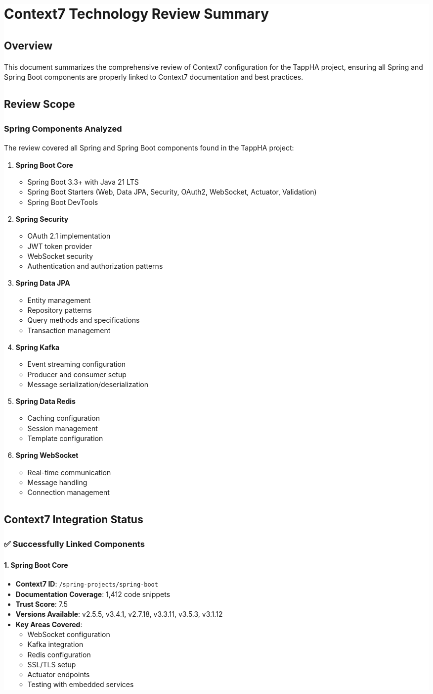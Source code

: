 # Context7 Technology Review Summary

## Overview

This document summarizes the comprehensive review of Context7 configuration for the TappHA project, ensuring all Spring and Spring Boot components are properly linked to Context7 documentation and best practices.

## Review Scope

### Spring Components Analyzed
The review covered all Spring and Spring Boot components found in the TappHA project:

1. **Spring Boot Core**
   - Spring Boot 3.3+ with Java 21 LTS
   - Spring Boot Starters (Web, Data JPA, Security, OAuth2, WebSocket, Actuator, Validation)
   - Spring Boot DevTools

2. **Spring Security**
   - OAuth 2.1 implementation
   - JWT token provider
   - WebSocket security
   - Authentication and authorization patterns

3. **Spring Data JPA**
   - Entity management
   - Repository patterns
   - Query methods and specifications
   - Transaction management

4. **Spring Kafka**
   - Event streaming configuration
   - Producer and consumer setup
   - Message serialization/deserialization

5. **Spring Data Redis**
   - Caching configuration
   - Session management
   - Template configuration

6. **Spring WebSocket**
   - Real-time communication
   - Message handling
   - Connection management

## Context7 Integration Status

### ✅ Successfully Linked Components

#### 1. Spring Boot Core
- **Context7 ID**: `/spring-projects/spring-boot`
- **Documentation Coverage**: 1,412 code snippets
- **Trust Score**: 7.5
- **Versions Available**: v2.5.5, v3.4.1, v2.7.18, v3.3.11, v3.5.3, v3.1.12
- **Key Areas Covered**:
  - WebSocket configuration
  - Kafka integration
  - Redis configuration
  - SSL/TLS setup
  - Actuator endpoints
  - Testing with embedded services
